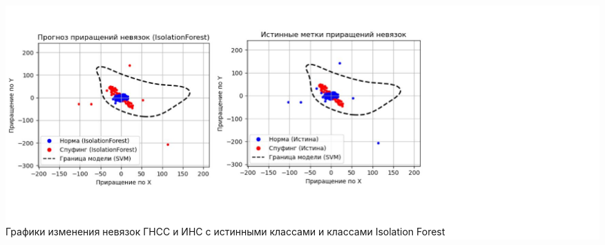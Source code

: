   <img src="readme_content/fig10.jpg" alt="alt text" width="300" height="300" /> <img src="readme_content/fig11.jpg" alt="alt text" width="300" height="300" />

  Графики изменения невязок ГНСС и ИНС с истинными классами и классами Isolation Forest

